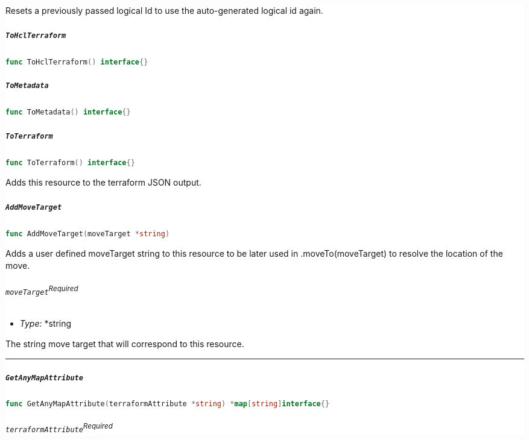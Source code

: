 Resets a previously passed logical Id to use the auto-generated logical id again.

##### `ToHclTerraform` <a name="ToHclTerraform" id="@cdktf/provider-hcp.boundaryCluster.BoundaryCluster.toHclTerraform"></a>

```go
func ToHclTerraform() interface{}
```

##### `ToMetadata` <a name="ToMetadata" id="@cdktf/provider-hcp.boundaryCluster.BoundaryCluster.toMetadata"></a>

```go
func ToMetadata() interface{}
```

##### `ToTerraform` <a name="ToTerraform" id="@cdktf/provider-hcp.boundaryCluster.BoundaryCluster.toTerraform"></a>

```go
func ToTerraform() interface{}
```

Adds this resource to the terraform JSON output.

##### `AddMoveTarget` <a name="AddMoveTarget" id="@cdktf/provider-hcp.boundaryCluster.BoundaryCluster.addMoveTarget"></a>

```go
func AddMoveTarget(moveTarget *string)
```

Adds a user defined moveTarget string to this resource to be later used in .moveTo(moveTarget) to resolve the location of the move.

###### `moveTarget`<sup>Required</sup> <a name="moveTarget" id="@cdktf/provider-hcp.boundaryCluster.BoundaryCluster.addMoveTarget.parameter.moveTarget"></a>

- *Type:* *string

The string move target that will correspond to this resource.

---

##### `GetAnyMapAttribute` <a name="GetAnyMapAttribute" id="@cdktf/provider-hcp.boundaryCluster.BoundaryCluster.getAnyMapAttribute"></a>

```go
func GetAnyMapAttribute(terraformAttribute *string) *map[string]interface{}
```

###### `terraformAttribute`<sup>Required</sup> <a name="terraformAttribute" id="@cdktf/provider-hcp.boundaryCluster.BoundaryCluster.getAnyMapAttribute.parameter.terraformAttribute"></a>
